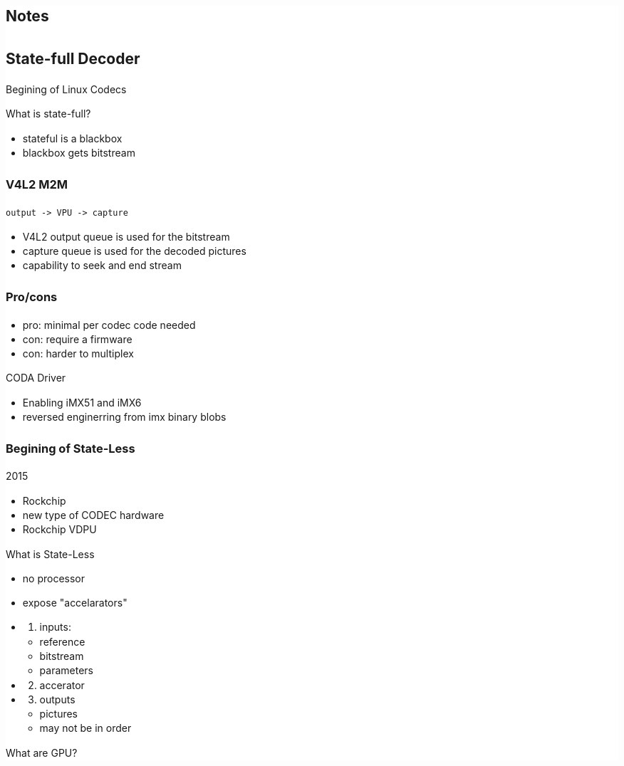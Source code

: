 ## Notes

## State-full Decoder

Begining of Linux Codecs

What is state-full?

- stateful is a blackbox
- blackbox gets bitstream

### V4L2 M2M

```none
output -> VPU -> capture
```

- V4L2 output queue is used for the bitstream
- capture queue is used for the decoded pictures
- capability to seek and end stream

### Pro/cons

- pro: minimal per codec code needed
- con: require a firmware
- con: harder to multiplex

CODA Driver

- Enabling iMX51 and iMX6
- reversed enginerring from imx binary blobs

### Begining of State-Less

2015

- Rockchip
- new type of CODEC hardware
- Rockchip VDPU

What is State-Less

- no processor
- expose "accelarators"

- 1. inputs:
  - reference
  - bitstream
  - parameters
- 2. accerator
- 3. outputs
  - pictures
  - may not be in order

What are GPU?
